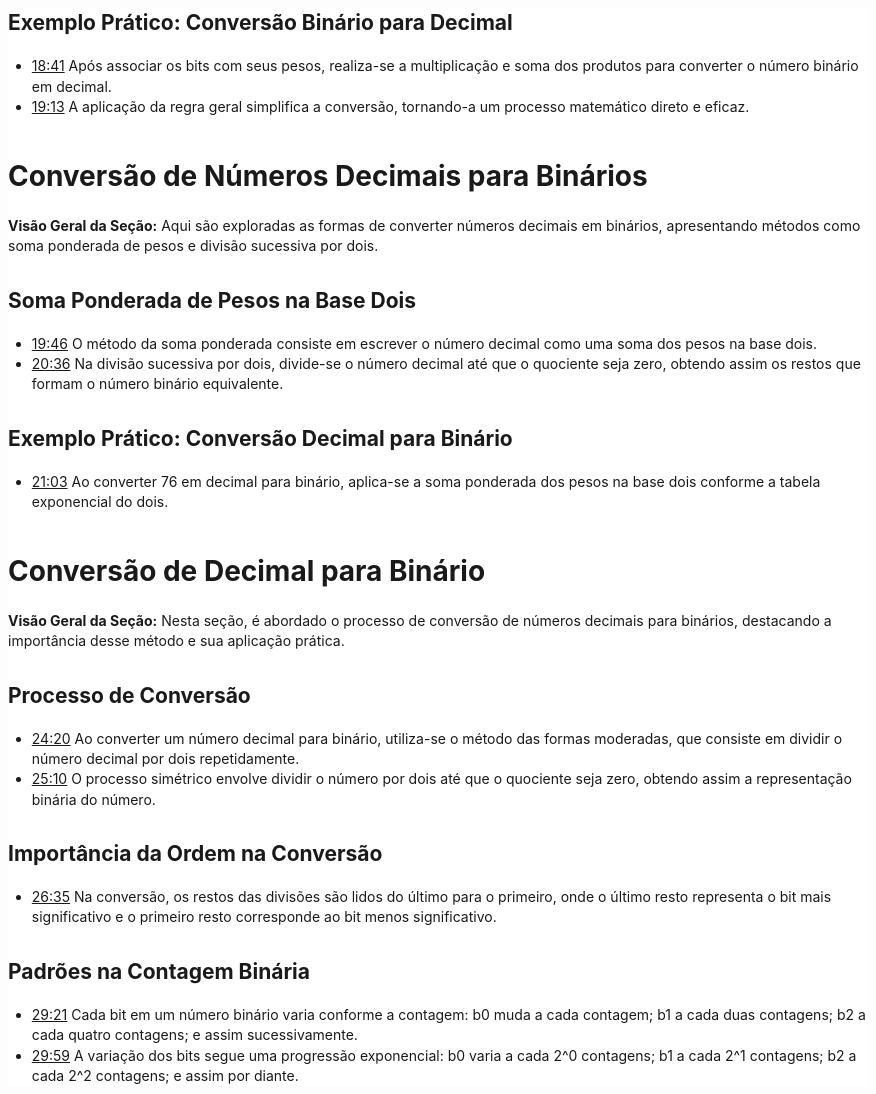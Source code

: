 ## Exemplo Prático: Conversão Binário para Decimal

- [18:41](https://youtu.be/RuXmtYdmQKY?t=1121) Após associar os bits com seus pesos, realiza-se a multiplicação e soma dos produtos para converter o número binário em decimal.
- [19:13](https://youtu.be/RuXmtYdmQKY?t=1153) A aplicação da regra geral simplifica a conversão, tornando-a um processo matemático direto e eficaz.

# Conversão de Números Decimais para Binários

**Visão Geral da Seção:** Aqui são exploradas as formas de converter números decimais em binários, apresentando métodos como soma ponderada de pesos e divisão sucessiva por dois.

## Soma Ponderada de Pesos na Base Dois

- [19:46](https://youtu.be/RuXmtYdmQKY?t=1186) O método da soma ponderada consiste em escrever o número decimal como uma soma dos pesos na base dois.
- [20:36](https://youtu.be/RuXmtYdmQKY?t=1236) Na divisão sucessiva por dois, divide-se o número decimal até que o quociente seja zero, obtendo assim os restos que formam o número binário equivalente.

## Exemplo Prático: Conversão Decimal para Binário

- [21:03](https://youtu.be/RuXmtYdmQKY?t=1263) Ao converter 76 em decimal para binário, aplica-se a soma ponderada dos pesos na base dois conforme a tabela exponencial do dois.

# Conversão de Decimal para Binário

**Visão Geral da Seção:** Nesta seção, é abordado o processo de conversão de números decimais para binários, destacando a importância desse método e sua aplicação prática.

## Processo de Conversão

- [24:20](https://youtu.be/RuXmtYdmQKY?t=1460) Ao converter um número decimal para binário, utiliza-se o método das formas moderadas, que consiste em dividir o número decimal por dois repetidamente.
- [25:10](https://youtu.be/RuXmtYdmQKY?t=1510) O processo simétrico envolve dividir o número por dois até que o quociente seja zero, obtendo assim a representação binária do número.

## Importância da Ordem na Conversão

- [26:35](https://youtu.be/RuXmtYdmQKY?t=1595) Na conversão, os restos das divisões são lidos do último para o primeiro, onde o último resto representa o bit mais significativo e o primeiro resto corresponde ao bit menos significativo.

## Padrões na Contagem Binária

- [29:21](https://youtu.be/RuXmtYdmQKY?t=1761) Cada bit em um número binário varia conforme a contagem: b0 muda a cada contagem; b1 a cada duas contagens; b2 a cada quatro contagens; e assim sucessivamente.
- [29:59](https://youtu.be/RuXmtYdmQKY?t=1799) A variação dos bits segue uma progressão exponencial: b0 varia a cada 2^0 contagens; b1 a cada 2^1 contagens; b2 a cada 2^2 contagens; e assim por diante.
